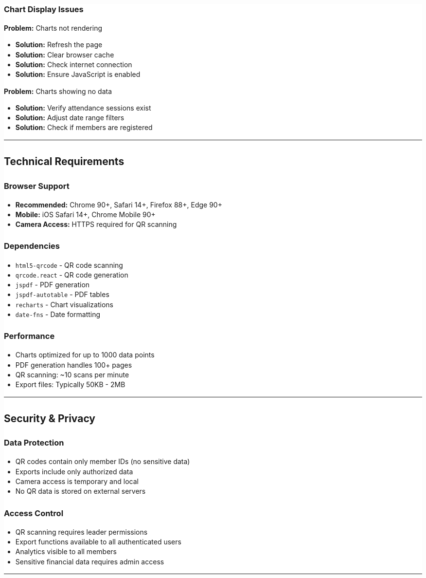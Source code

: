 ### Chart Display Issues

**Problem:** Charts not rendering
- **Solution:** Refresh the page
- **Solution:** Clear browser cache
- **Solution:** Check internet connection
- **Solution:** Ensure JavaScript is enabled

**Problem:** Charts showing no data
- **Solution:** Verify attendance sessions exist
- **Solution:** Adjust date range filters
- **Solution:** Check if members are registered

---

## Technical Requirements

### Browser Support
- **Recommended:** Chrome 90+, Safari 14+, Firefox 88+, Edge 90+
- **Mobile:** iOS Safari 14+, Chrome Mobile 90+
- **Camera Access:** HTTPS required for QR scanning

### Dependencies
- `html5-qrcode` - QR code scanning
- `qrcode.react` - QR code generation
- `jspdf` - PDF generation
- `jspdf-autotable` - PDF tables
- `recharts` - Chart visualizations
- `date-fns` - Date formatting

### Performance
- Charts optimized for up to 1000 data points
- PDF generation handles 100+ pages
- QR scanning: ~10 scans per minute
- Export files: Typically 50KB - 2MB

---

## Security & Privacy

### Data Protection
- QR codes contain only member IDs (no sensitive data)
- Exports include only authorized data
- Camera access is temporary and local
- No QR data is stored on external servers

### Access Control
- QR scanning requires leader permissions
- Export functions available to all authenticated users
- Analytics visible to all members
- Sensitive financial data requires admin access

---